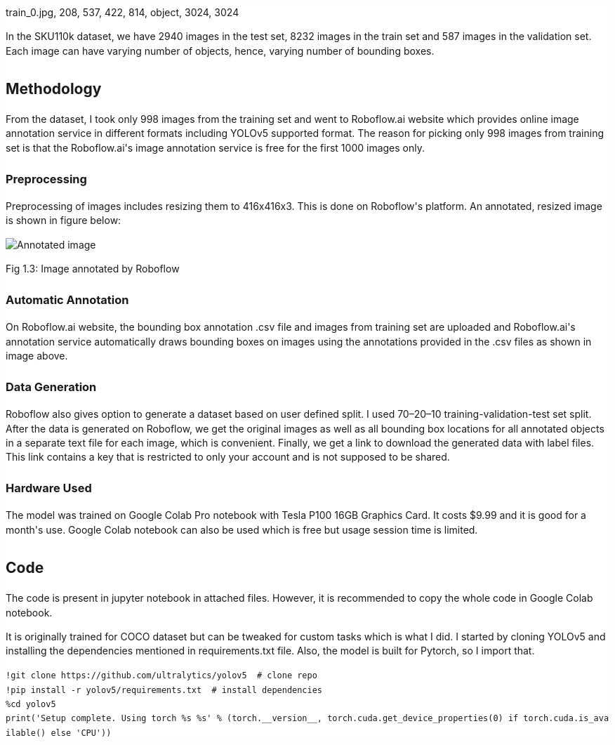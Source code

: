 train_0.jpg, 208, 537, 422, 814, object, 3024, 3024

In the SKU110k dataset, we have 2940 images in the test set, 8232 images in the train set and 587 images in the validation set. Each image can have varying number of objects, hence, varying number of bounding boxes.

## Methodology
From the dataset, I took only 998 images from the training set and went to Roboflow.ai website which provides online image annotation service in different formats including YOLOv5 supported format. The reason for picking only 998 images from training set is that the Roboflow.ai's image annotation service is free for the first 1000 images only.

### Preprocessing
Preprocessing of images includes resizing them to 416x416x3. This is done on Roboflow's platform. An annotated, resized image is shown in figure below:

![Annotated image](https://github.com/shayanalibhatti/Retail-Store-Item-Detection-using-YOLOv5/blob/master/roboflow_data_image_annotated.jpg)

Fig 1.3: Image annotated by Roboflow

### Automatic Annotation
On Roboflow.ai website, the bounding box annotation .csv file and images from training set are uploaded and Roboflow.ai's annotation service automatically draws bounding boxes on images using the annotations provided in the .csv files as shown in image above. 

### Data Generation
Roboflow also gives option to generate a dataset based on user defined split. I used 70–20–10 training-validation-test set split. After the data is generated on Roboflow, we get the original images as well as all bounding box locations for all annotated objects in a separate text file for each image, which is convenient.
Finally, we get a link to download the generated data with label files. This link contains a key that is restricted to only your account and is not supposed to be shared.

### Hardware Used
The model was trained on Google Colab Pro notebook with Tesla P100 16GB Graphics Card. It costs $9.99 and it is good for a month's use. Google Colab notebook can also be used which is free but usage session time is limited.

## Code
The code is present in jupyter notebook in attached files. However, it is recommended to copy the whole code in Google Colab notebook.

It is originally trained for COCO dataset but can be tweaked for custom tasks which is what I did. I started by cloning YOLOv5 and installing the dependencies mentioned in requirements.txt file. Also, the model is built for Pytorch, so I import that.

```
!git clone https://github.com/ultralytics/yolov5  # clone repo
!pip install -r yolov5/requirements.txt  # install dependencies
%cd yolov5
print('Setup complete. Using torch %s %s' % (torch.__version__, torch.cuda.get_device_properties(0) if torch.cuda.is_available() else 'CPU'))
```
